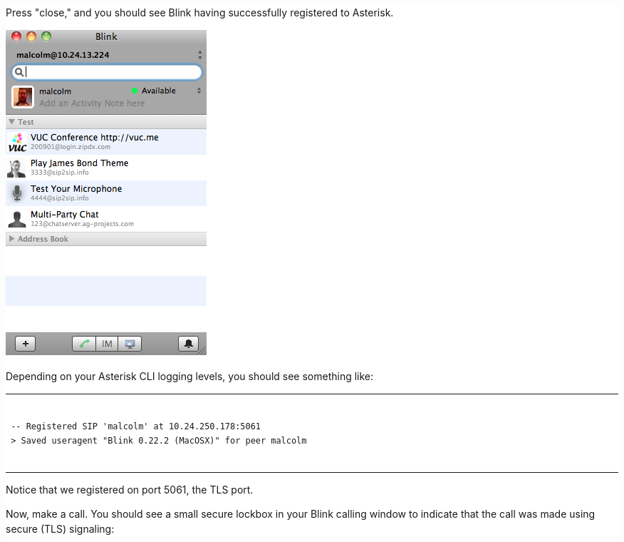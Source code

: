 Press "close," and you should see Blink having successfully registered to Asterisk.

![](BlinkTLSRegistered.png)

Depending on your Asterisk CLI logging levels, you should see something like:




---

  
  


```

 -- Registered SIP 'malcolm' at 10.24.250.178:5061
 > Saved useragent "Blink 0.22.2 (MacOSX)" for peer malcolm


```



---


Notice that we registered on port 5061, the TLS port.

Now, make a call. You should see a small secure lockbox in your Blink calling window to indicate that the call was made using secure (TLS) signaling:
